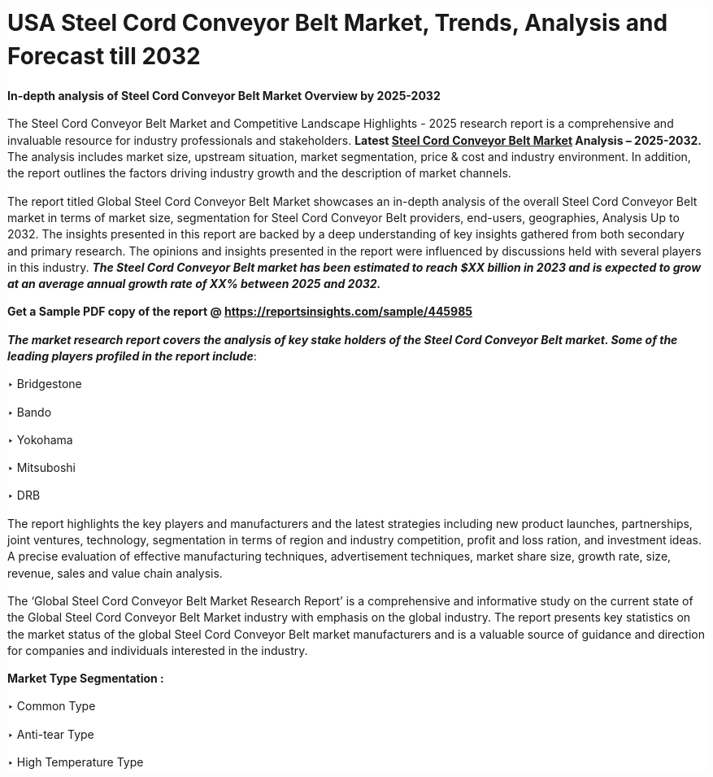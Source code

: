 # USA Steel Cord Conveyor Belt Market, Trends, Analysis and Forecast till 2032

<strong>In-depth analysis of Steel Cord Conveyor Belt Market Overview by 2025-2032</strong></p>

The Steel Cord Conveyor Belt Market and Competitive Landscape Highlights - 2025 research report is a comprehensive and invaluable resource for industry professionals and stakeholders. <strong>Latest <a href=https://www.reportsinsights.com/sample/445985>Steel Cord Conveyor Belt Market</a> Analysis – 2025-2032.</strong>  The analysis includes market size, upstream situation, market segmentation, price & cost and industry environment. In addition, the report outlines the factors driving industry growth and the description of market channels.

The report titled Global Steel Cord Conveyor Belt Market showcases an in-depth analysis of the overall Steel Cord Conveyor Belt market in terms of market size, segmentation for Steel Cord Conveyor Belt providers, end-users, geographies, Analysis Up to 2032. The insights presented in this report are backed by a deep understanding of key insights gathered from both secondary and primary research. The opinions and insights presented in the report were influenced by discussions held with several players in this industry. <strong><em>The Steel Cord Conveyor Belt market has been estimated to reach $XX billion in 2023 and is expected to grow at an average annual growth rate of XX% between 2025 and 2032.</em></strong>

<strong>Get a Sample PDF copy of the report @ <a href=https://reportsinsights.com/sample/445985>https://reportsinsights.com/sample/445985</a></strong>

<strong><em>The market research report covers the analysis of key stake holders of the Steel Cord Conveyor Belt market. Some of the leading players profiled in the report include</em></strong>: 

‣ Bridgestone

‣ Bando

‣ Yokohama

‣ Mitsuboshi

‣ DRB

The report highlights the key players and manufacturers and the latest strategies including new product launches, partnerships, joint ventures, technology, segmentation in terms of region and industry competition, profit and loss ration, and investment ideas. A precise evaluation of effective manufacturing techniques, advertisement techniques, market share size, growth rate, size, revenue, sales and value chain analysis.

The ‘Global Steel Cord Conveyor Belt Market Research Report’ is a comprehensive and informative study on the current state of the Global Steel Cord Conveyor Belt Market industry with emphasis on the global industry. The report presents key statistics on the market status of the global Steel Cord Conveyor Belt market manufacturers and is a valuable source of guidance and direction for companies and individuals interested in the industry.

<strong>Market Type Segmentation :</strong>

‣ Common Type

‣ Anti-tear Type

‣ High Temperature Type

